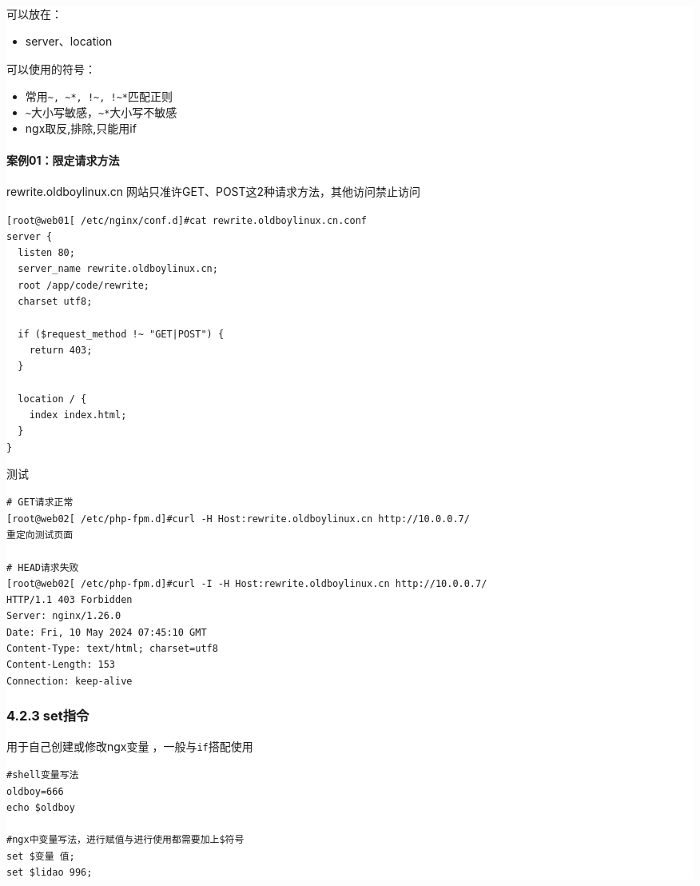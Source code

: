 可以放在：

- server、location

可以使用的符号：

- 常用`~, ~*, !~, !~*`匹配正则
- `~`大小写敏感，`~*`大小写不敏感
- ngx取反,排除,只能用if  

#### 案例01：限定请求方法

rewrite.oldboylinux.cn 网站只准许GET、POST这2种请求方法，其他访问禁止访问  

```shell
[root@web01[ /etc/nginx/conf.d]#cat rewrite.oldboylinux.cn.conf
server {
  listen 80;
  server_name rewrite.oldboylinux.cn;
  root /app/code/rewrite;
  charset utf8;

  if ($request_method !~ "GET|POST") {
    return 403;
  }

  location / {
    index index.html;
  }
}
```

测试

```shell
# GET请求正常
[root@web02[ /etc/php-fpm.d]#curl -H Host:rewrite.oldboylinux.cn http://10.0.0.7/
重定向测试页面

# HEAD请求失败
[root@web02[ /etc/php-fpm.d]#curl -I -H Host:rewrite.oldboylinux.cn http://10.0.0.7/
HTTP/1.1 403 Forbidden
Server: nginx/1.26.0
Date: Fri, 10 May 2024 07:45:10 GMT
Content-Type: text/html; charset=utf8
Content-Length: 153
Connection: keep-alive
```

### 4.2.3 set指令

用于自己创建或修改ngx变量 ，一般与`if`搭配使用

```shell
#shell变量写法
oldboy=666
echo $oldboy

#ngx中变量写法，进行赋值与进行使用都需要加上$符号
set $变量 值;
set $lidao 996;
```
